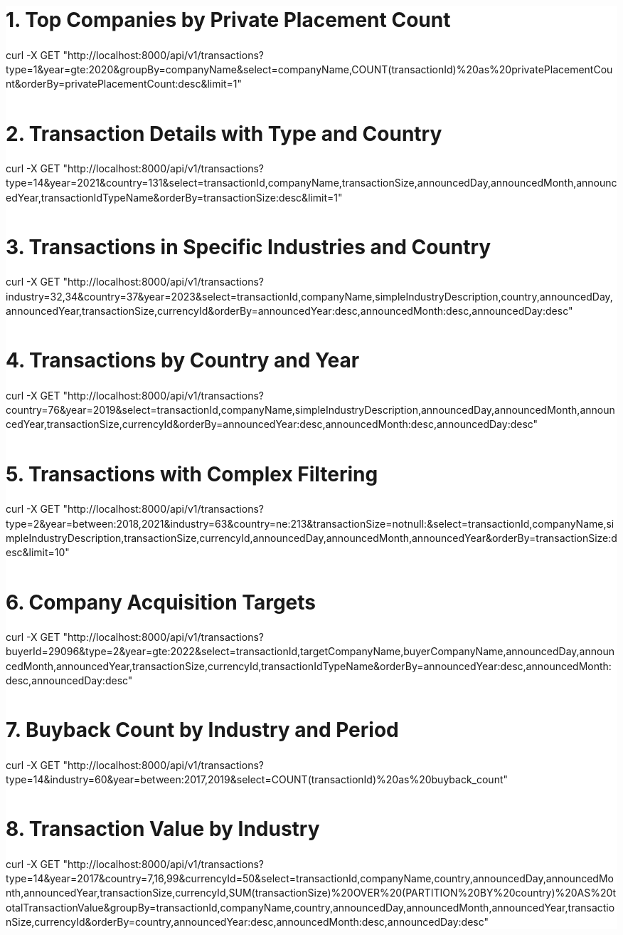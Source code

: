 # 1. Top Companies by Private Placement Count
curl -X GET "http://localhost:8000/api/v1/transactions?type=1&year=gte:2020&groupBy=companyName&select=companyName,COUNT(transactionId)%20as%20privatePlacementCount&orderBy=privatePlacementCount:desc&limit=1"

# 2. Transaction Details with Type and Country
curl -X GET "http://localhost:8000/api/v1/transactions?type=14&year=2021&country=131&select=transactionId,companyName,transactionSize,announcedDay,announcedMonth,announcedYear,transactionIdTypeName&orderBy=transactionSize:desc&limit=1"

# 3. Transactions in Specific Industries and Country
curl -X GET "http://localhost:8000/api/v1/transactions?industry=32,34&country=37&year=2023&select=transactionId,companyName,simpleIndustryDescription,country,announcedDay,announcedYear,transactionSize,currencyId&orderBy=announcedYear:desc,announcedMonth:desc,announcedDay:desc"

# 4. Transactions by Country and Year
curl -X GET "http://localhost:8000/api/v1/transactions?country=76&year=2019&select=transactionId,companyName,simpleIndustryDescription,announcedDay,announcedMonth,announcedYear,transactionSize,currencyId&orderBy=announcedYear:desc,announcedMonth:desc,announcedDay:desc"

# 5. Transactions with Complex Filtering
curl -X GET "http://localhost:8000/api/v1/transactions?type=2&year=between:2018,2021&industry=63&country=ne:213&transactionSize=notnull:&select=transactionId,companyName,simpleIndustryDescription,transactionSize,currencyId,announcedDay,announcedMonth,announcedYear&orderBy=transactionSize:desc&limit=10"

# 6. Company Acquisition Targets
curl -X GET "http://localhost:8000/api/v1/transactions?buyerId=29096&type=2&year=gte:2022&select=transactionId,targetCompanyName,buyerCompanyName,announcedDay,announcedMonth,announcedYear,transactionSize,currencyId,transactionIdTypeName&orderBy=announcedYear:desc,announcedMonth:desc,announcedDay:desc"

# 7. Buyback Count by Industry and Period
curl -X GET "http://localhost:8000/api/v1/transactions?type=14&industry=60&year=between:2017,2019&select=COUNT(transactionId)%20as%20buyback_count"

# 8. Transaction Value by Industry
curl -X GET "http://localhost:8000/api/v1/transactions?type=14&year=2017&country=7,16,99&currencyId=50&select=transactionId,companyName,country,announcedDay,announcedMonth,announcedYear,transactionSize,currencyId,SUM(transactionSize)%20OVER%20(PARTITION%20BY%20country)%20AS%20totalTransactionValue&groupBy=transactionId,companyName,country,announcedDay,announcedMonth,announcedYear,transactionSize,currencyId&orderBy=country,announcedYear:desc,announcedMonth:desc,announcedDay:desc"
